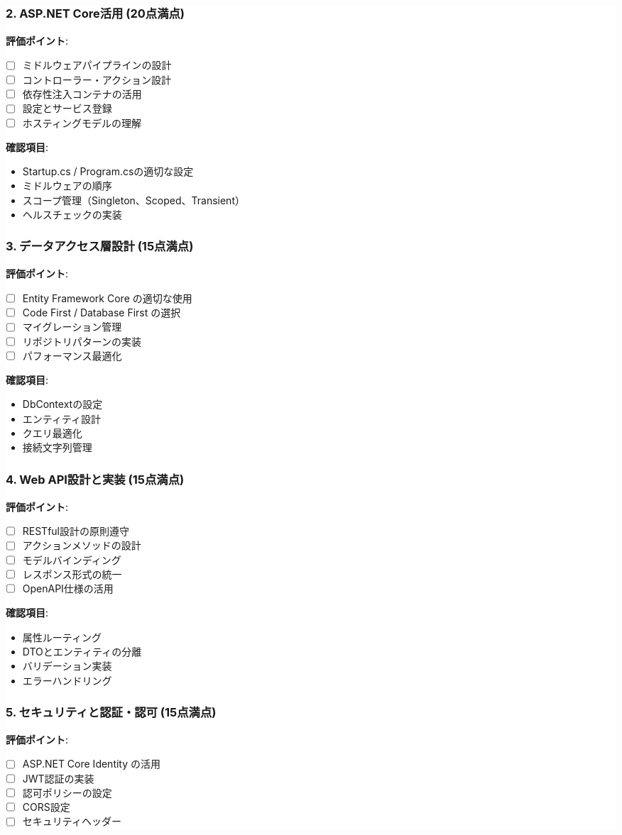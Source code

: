 ### 2. ASP.NET Core活用 (20点満点)

**評価ポイント**:
- [ ] ミドルウェアパイプラインの設計
- [ ] コントローラー・アクション設計
- [ ] 依存性注入コンテナの活用
- [ ] 設定とサービス登録
- [ ] ホスティングモデルの理解

**確認項目**:
- Startup.cs / Program.csの適切な設定
- ミドルウェアの順序
- スコープ管理（Singleton、Scoped、Transient）
- ヘルスチェックの実装

### 3. データアクセス層設計 (15点満点)

**評価ポイント**:
- [ ] Entity Framework Core の適切な使用
- [ ] Code First / Database First の選択
- [ ] マイグレーション管理
- [ ] リポジトリパターンの実装
- [ ] パフォーマンス最適化

**確認項目**:
- DbContextの設定
- エンティティ設計
- クエリ最適化
- 接続文字列管理

### 4. Web API設計と実装 (15点満点)

**評価ポイント**:
- [ ] RESTful設計の原則遵守
- [ ] アクションメソッドの設計
- [ ] モデルバインディング
- [ ] レスポンス形式の統一
- [ ] OpenAPI仕様の活用

**確認項目**:
- 属性ルーティング
- DTOとエンティティの分離
- バリデーション実装
- エラーハンドリング

### 5. セキュリティと認証・認可 (15点満点)

**評価ポイント**:
- [ ] ASP.NET Core Identity の活用
- [ ] JWT認証の実装
- [ ] 認可ポリシーの設定
- [ ] CORS設定
- [ ] セキュリティヘッダー
